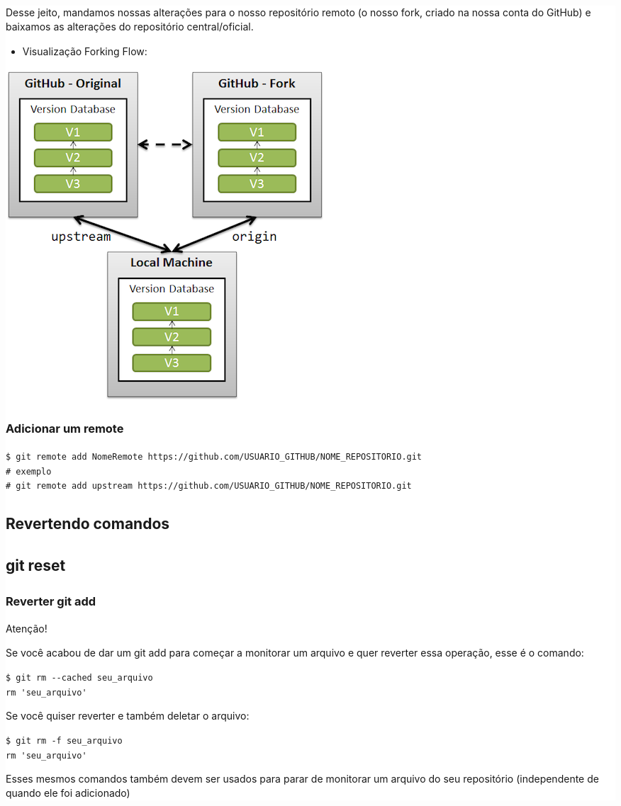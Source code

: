 Desse jeito, mandamos nossas alterações para o nosso repositório remoto (o nosso fork, criado na nossa conta do GitHub) e baixamos as alterações do repositório central/oficial.

- Visualização Forking Flow:

![Visualização do Forking Flow](/assets/forking_flow.png)

### Adicionar um remote
```console
$ git remote add NomeRemote https://github.com/USUARIO_GITHUB/NOME_REPOSITORIO.git
# exemplo
# git remote add upstream https://github.com/USUARIO_GITHUB/NOME_REPOSITORIO.git
```

## Revertendo comandos
## git reset
### Reverter git add
Atenção!

Se você acabou de dar um git add para começar a monitorar um arquivo e quer reverter essa operação, esse é o comando:
```console
$ git rm --cached seu_arquivo
rm 'seu_arquivo'
```
Se você quiser reverter e também deletar o arquivo:
```console
$ git rm -f seu_arquivo
rm 'seu_arquivo'
```
Esses mesmos comandos também devem ser usados para parar de monitorar um arquivo do seu repositório (independente de quando ele foi adicionado)

